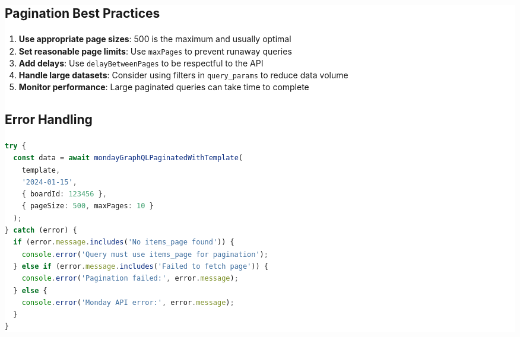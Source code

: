 ## Pagination Best Practices

1. **Use appropriate page sizes**: 500 is the maximum and usually optimal
2. **Set reasonable page limits**: Use `maxPages` to prevent runaway queries
3. **Add delays**: Use `delayBetweenPages` to be respectful to the API
4. **Handle large datasets**: Consider using filters in `query_params` to reduce data volume
5. **Monitor performance**: Large paginated queries can take time to complete

## Error Handling

```typescript
try {
  const data = await mondayGraphQLPaginatedWithTemplate(
    template,
    '2024-01-15',
    { boardId: 123456 },
    { pageSize: 500, maxPages: 10 }
  );
} catch (error) {
  if (error.message.includes('No items_page found')) {
    console.error('Query must use items_page for pagination');
  } else if (error.message.includes('Failed to fetch page')) {
    console.error('Pagination failed:', error.message);
  } else {
    console.error('Monday API error:', error.message);
  }
}
``` 
